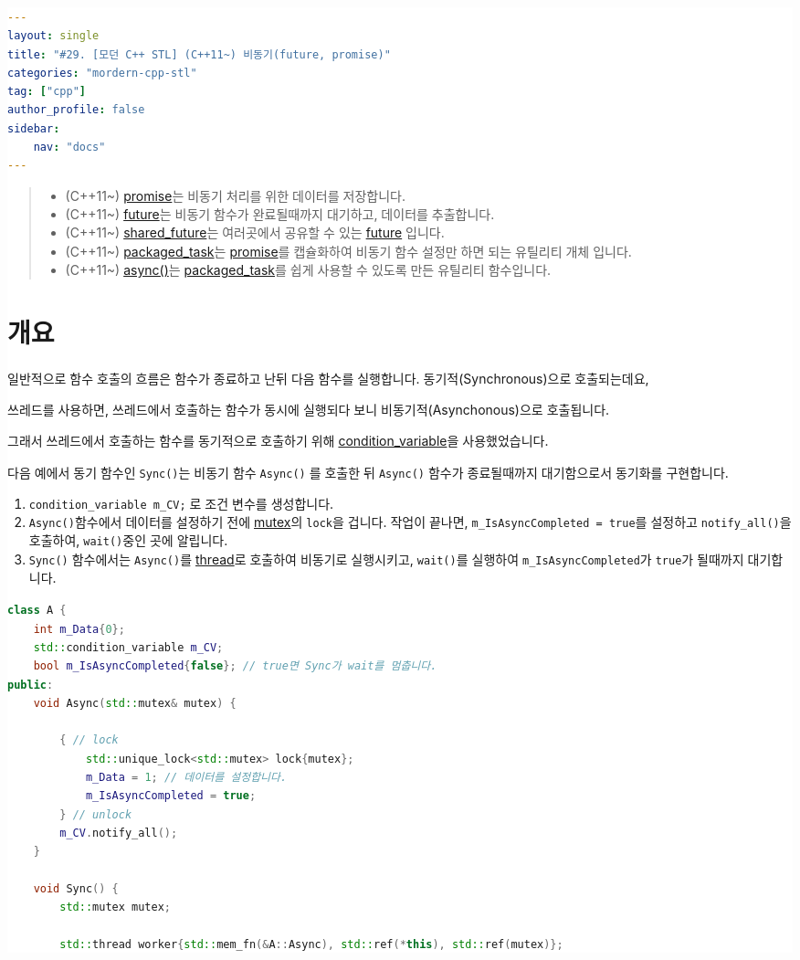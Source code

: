 ```yaml
---
layout: single
title: "#29. [모던 C++ STL] (C++11~) 비동기(future, promise)"
categories: "mordern-cpp-stl"
tag: ["cpp"]
author_profile: false
sidebar: 
    nav: "docs"
---
```



> * (C++11~) [promise](https://tango1202.github.io/mordern-cpp-stl/mordern-cpp-stl-future/#promise)는 비동기 처리를 위한 데이터를 저장합니다.
> * (C++11~) [future](https://tango1202.github.io/mordern-cpp-stl/mordern-cpp-stl-future/#future)는 비동기 함수가 완료될때까지 대기하고, 데이터를 추출합니다.
> * (C++11~) [shared_future](https://tango1202.github.io/mordern-cpp-stl/mordern-cpp-stl-future/#shared_future)는 여러곳에서 공유할 수 있는 [future](https://tango1202.github.io/mordern-cpp-stl/mordern-cpp-stl-future/#future) 입니다.
> * (C++11~) [packaged_task](https://tango1202.github.io/mordern-cpp-stl/mordern-cpp-stl-future/#packaged_task)는 [promise](https://tango1202.github.io/mordern-cpp-stl/mordern-cpp-stl-future/#promise)를 캡슐화하여 비동기 함수 설정만 하면 되는 유틸리티 개체 입니다.
> * (C++11~) [async()](https://tango1202.github.io/mordern-cpp-stl/mordern-cpp-stl-future/#async)는 [packaged_task](https://tango1202.github.io/mordern-cpp-stl/mordern-cpp-stl-future/#packaged_task)를 쉽게 사용할 수 있도록 만든 유틸리티 함수입니다.

# 개요

일반적으로 함수 호출의 흐름은 함수가 종료하고 난뒤 다음 함수를 실행합니다. 동기적(Synchronous)으로 호출되는데요,

쓰레드를 사용하면, 쓰레드에서 호출하는 함수가 동시에 실행되다 보니 비동기적(Asynchonous)으로 호출됩니다.

그래서 쓰레드에서 호출하는 함수를 동기적으로 호출하기 위해 [condition_variable](https://tango1202.github.io/mordern-cpp-stl/mordern-cpp-stl-condition_variable)을 사용했었습니다.

다음 예에서 동기 함수인 `Sync()`는 비동기 함수 `Async()` 를 호출한 뒤 `Async()` 함수가 종료될때까지 대기함으로서 동기화를 구현합니다.

1. `condition_variable m_CV;` 로 조건 변수를 생성합니다.
2. `Async()`함수에서 데이터를 설정하기 전에 [mutex](https://tango1202.github.io/mordern-cpp-stl/mordern-cpp-stl-thread-mutex/#mutex)의 `lock`을 겁니다. 작업이 끝나면, `m_IsAsyncCompleted = true`를 설정하고 `notify_all()`을 호출하여, `wait()`중인 곳에 알립니다.
3. `Sync()` 함수에서는 `Async()`를 [thread](https://tango1202.github.io/mordern-cpp-stl/mordern-cpp-stl-thread-mutex/#thread)로 호출하여 비동기로 실행시키고, `wait()`를 실행하여 `m_IsAsyncCompleted`가 `true`가 될때까지 대기합니다.

```cpp
class A {
    int m_Data{0};
    std::condition_variable m_CV;
    bool m_IsAsyncCompleted{false}; // true면 Sync가 wait를 멈춥니다.
public:
    void Async(std::mutex& mutex) {

        { // lock
            std::unique_lock<std::mutex> lock{mutex};
            m_Data = 1; // 데이터를 설정합니다.
            m_IsAsyncCompleted = true; 
        } // unlock
        m_CV.notify_all(); 
    }

    void Sync() {
        std::mutex mutex; 

        std::thread worker{std::mem_fn(&A::Async), std::ref(*this), std::ref(mutex)};

```